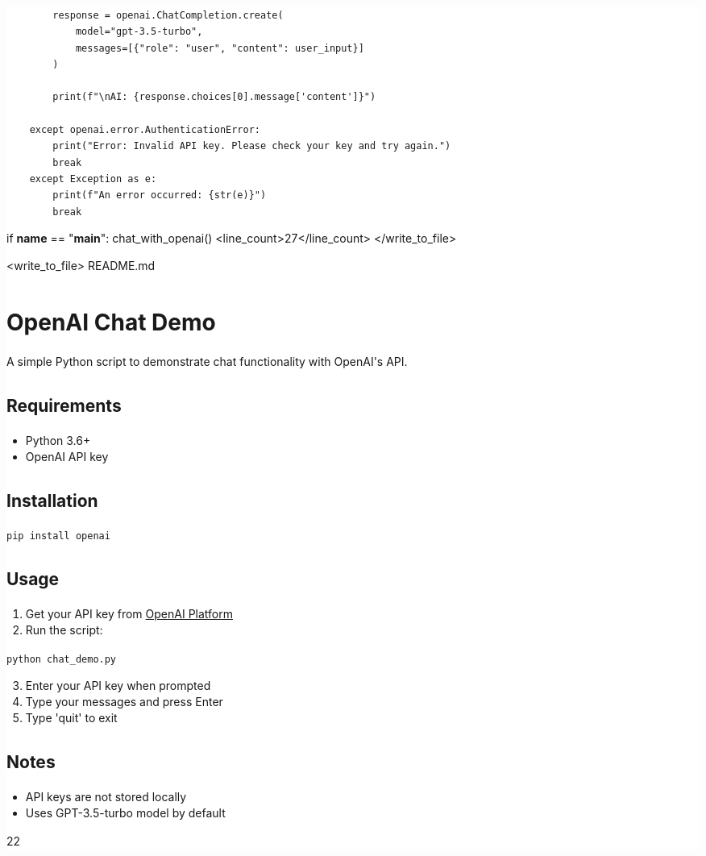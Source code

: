             response = openai.ChatCompletion.create(
                model="gpt-3.5-turbo",
                messages=[{"role": "user", "content": user_input}]
            )

            print(f"\nAI: {response.choices[0].message['content']}")

        except openai.error.AuthenticationError:
            print("Error: Invalid API key. Please check your key and try again.")
            break
        except Exception as e:
            print(f"An error occurred: {str(e)}")
            break

if __name__ == "__main__":
    chat_with_openai()
</content>
<line_count>27</line_count>
</write_to_file>

<write_to_file>
<path>README.md</path>
<content>
# OpenAI Chat Demo

A simple Python script to demonstrate chat functionality with OpenAI's API.

## Requirements

- Python 3.6+
- OpenAI API key

## Installation

```bash
pip install openai
```

## Usage

1. Get your API key from [OpenAI Platform](https://platform.openai.com/api-keys)
2. Run the script:
```bash
python chat_demo.py
```
3. Enter your API key when prompted
4. Type your messages and press Enter
5. Type 'quit' to exit

## Notes
- API keys are not stored locally
- Uses GPT-3.5-turbo model by default
</content>
<line_count>22</line_count>
</write_to_file>
